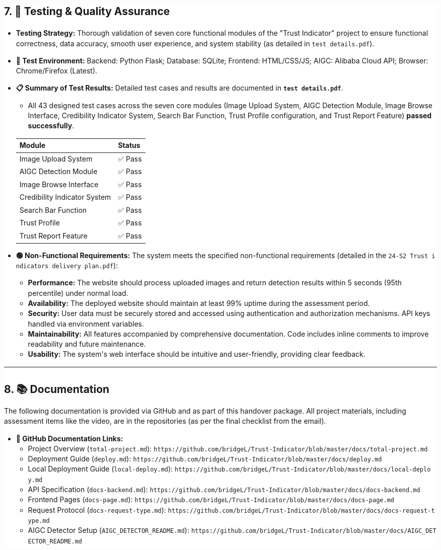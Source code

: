
## 7. 🧪 Testing & Quality Assurance

* **Testing Strategy:** Thorough validation of seven core functional modules of the "Trust Indicator" project to ensure functional correctness, data accuracy, smooth user experience, and system stability (as detailed in `test details.pdf`).
* **🔬 Test Environment:** Backend: Python Flask; Database: SQLite; Frontend: HTML/CSS/JS; AIGC: Alibaba Cloud API; Browser: Chrome/Firefox (Latest).
* **📋 Summary of Test Results:** Detailed test cases and results are documented in **`test details.pdf`**.
    * All 43 designed test cases across the seven core modules (Image Upload System, AIGC Detection Module, Image Browse Interface, Credibility Indicator System, Search Bar Function, Trust Profile configuration, and Trust Report Feature) **passed successfully**.

    | Module                       | Status |
    | :--------------------------- | :----- |
    | Image Upload System          | ✅ Pass  |
    | AIGC Detection Module        | ✅ Pass  |
    | Image Browse Interface       | ✅ Pass  |
    | Credibility Indicator System | ✅ Pass  |
    | Search Bar Function          | ✅ Pass  |
    | Trust Profile                | ✅ Pass  |
    | Trust Report Feature         | ✅ Pass  |

* **🟢 Non-Functional Requirements:** The system meets the specified non-functional requirements (detailed in the `24-S2 Trust indicators delivery plan.pdf`):
    * **Performance:** The website should process uploaded images and return detection results within 5 seconds (95th percentile) under normal load.
    * **Availability:** The deployed website should maintain at least 99% uptime during the assessment period.
    * **Security:** User data must be securely stored and accessed using authentication and authorization mechanisms. API keys handled via environment variables.
    * **Maintainability:** All features accompanied by comprehensive documentation. Code includes inline comments to improve readability and future maintenance.
    * **Usability:** The system's web interface should be intuitive and user-friendly, providing clear feedback.

---

## 8. 📚 Documentation

The following documentation is provided via GitHub and as part of this handover package. All project materials, including assessment items like the video, are in the repositories (as per the final checklist from the email).

* **📖 GitHub Documentation Links:**
    * Project Overview (`total-project.md`): `https://github.com/bridgeL/Trust-Indicator/blob/master/docs/total-project.md`
    * Deployment Guide (`deploy.md`): `https://github.com/bridgeL/Trust-Indicator/blob/master/docs/deploy.md`
    * Local Deployment Guide (`local-deploy.md`): `https://github.com/bridgeL/Trust-Indicator/blob/master/docs/local-deploy.md`
    * API Specification (`docs-backend.md`): `https://github.com/bridgeL/Trust-Indicator/blob/master/docs/docs-backend.md`
    * Frontend Pages (`docs-page.md`): `https://github.com/bridgeL/Trust-Indicator/blob/master/docs/docs-page.md`
    * Request Protocol (`docs-request-type.md`): `https://github.com/bridgeL/Trust-Indicator/blob/master/docs/docs-request-type.md`
    * AIGC Detector Setup (`AIGC_DETECTOR_README.md`): `https://github.com/bridgeL/Trust-Indicator/blob/master/docs/AIGC_DETECTOR_README.md`